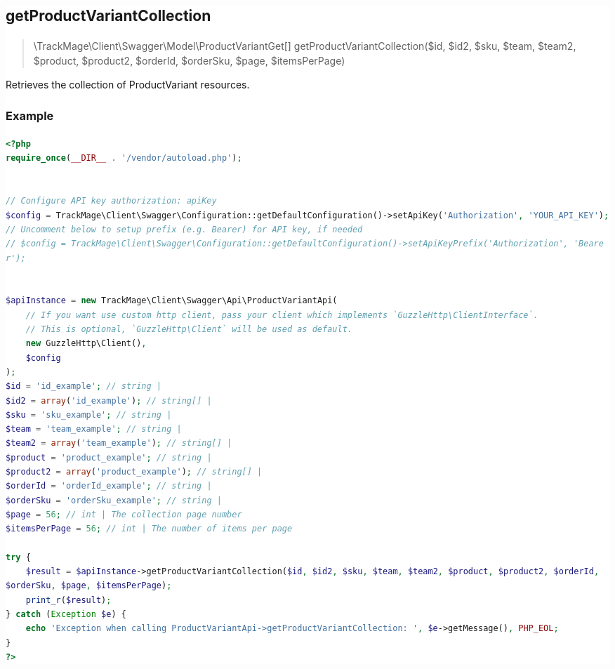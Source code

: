 
## getProductVariantCollection

> \TrackMage\Client\Swagger\Model\ProductVariantGet[] getProductVariantCollection($id, $id2, $sku, $team, $team2, $product, $product2, $orderId, $orderSku, $page, $itemsPerPage)

Retrieves the collection of ProductVariant resources.

### Example

```php
<?php
require_once(__DIR__ . '/vendor/autoload.php');


// Configure API key authorization: apiKey
$config = TrackMage\Client\Swagger\Configuration::getDefaultConfiguration()->setApiKey('Authorization', 'YOUR_API_KEY');
// Uncomment below to setup prefix (e.g. Bearer) for API key, if needed
// $config = TrackMage\Client\Swagger\Configuration::getDefaultConfiguration()->setApiKeyPrefix('Authorization', 'Bearer');


$apiInstance = new TrackMage\Client\Swagger\Api\ProductVariantApi(
    // If you want use custom http client, pass your client which implements `GuzzleHttp\ClientInterface`.
    // This is optional, `GuzzleHttp\Client` will be used as default.
    new GuzzleHttp\Client(),
    $config
);
$id = 'id_example'; // string | 
$id2 = array('id_example'); // string[] | 
$sku = 'sku_example'; // string | 
$team = 'team_example'; // string | 
$team2 = array('team_example'); // string[] | 
$product = 'product_example'; // string | 
$product2 = array('product_example'); // string[] | 
$orderId = 'orderId_example'; // string | 
$orderSku = 'orderSku_example'; // string | 
$page = 56; // int | The collection page number
$itemsPerPage = 56; // int | The number of items per page

try {
    $result = $apiInstance->getProductVariantCollection($id, $id2, $sku, $team, $team2, $product, $product2, $orderId, $orderSku, $page, $itemsPerPage);
    print_r($result);
} catch (Exception $e) {
    echo 'Exception when calling ProductVariantApi->getProductVariantCollection: ', $e->getMessage(), PHP_EOL;
}
?>
```
